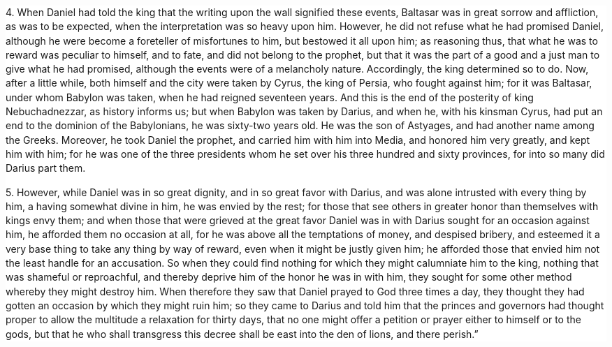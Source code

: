 <a id="v11_4"></a>4\. When Daniel had told the king that the writing upon the wall signified these events, Baltasar was in great sorrow and affliction, as was to be expected, when the interpretation was so heavy upon him. However, he did not refuse what he had promised Daniel, although he were become a foreteller of misfortunes to him, but bestowed it all upon him; as reasoning thus, that what he was to reward was peculiar to himself, and to fate, and did not belong to the prophet, but that it was the part of a good and a just man to give what he had promised, although the events were of a melancholy nature. Accordingly, the king determined so to do. Now, after a little while, both himself and the city were taken by Cyrus, the king of Persia, who fought against him; for it was Baltasar, under whom Babylon was taken, when he had reigned seventeen years. And this is the end of the posterity of king Nebuchadnezzar, as history informs us; but when Babylon was taken by Darius, and when he, with his kinsman Cyrus, had put an end to the dominion of the Babylonians, he was sixty-two years old. He was the son of Astyages, and had another name among the Greeks. Moreover, he took Daniel the prophet, and carried him with him into Media, and honored him very greatly, and kept him with him; for he was one of the three presidents whom he set over his three hundred and sixty provinces, for into so many did Darius part them.

<a id="v11_5"></a>5\. However, while Daniel was in so great dignity, and in so great favor with Darius, and was alone intrusted with every thing by him, a having somewhat divine in him, he was envied by the rest; for those that see others in greater honor than themselves with kings envy them; and when those that were grieved at the great favor Daniel was in with Darius sought for an occasion against him, he afforded them no occasion at all, for he was above all the temptations of money, and despised bribery, and esteemed it a very base thing to take any thing by way of reward, even when it might be justly given him; he afforded those that envied him not the least handle for an accusation. So when they could find nothing for which they might calumniate him to the king, nothing that was shameful or reproachful, and thereby deprive him of the honor he was in with him, they sought for some other method whereby they might destroy him. When therefore they saw that Daniel prayed to God three times a day, they thought they had gotten an occasion by which they might ruin him; so they came to Darius and told him that the princes and governors had thought proper to allow the multitude a relaxation for thirty days, that no one might offer a petition or prayer either to himself or to the gods, but that he who shall transgress this decree shall be east into the den of lions, and there perish.”
